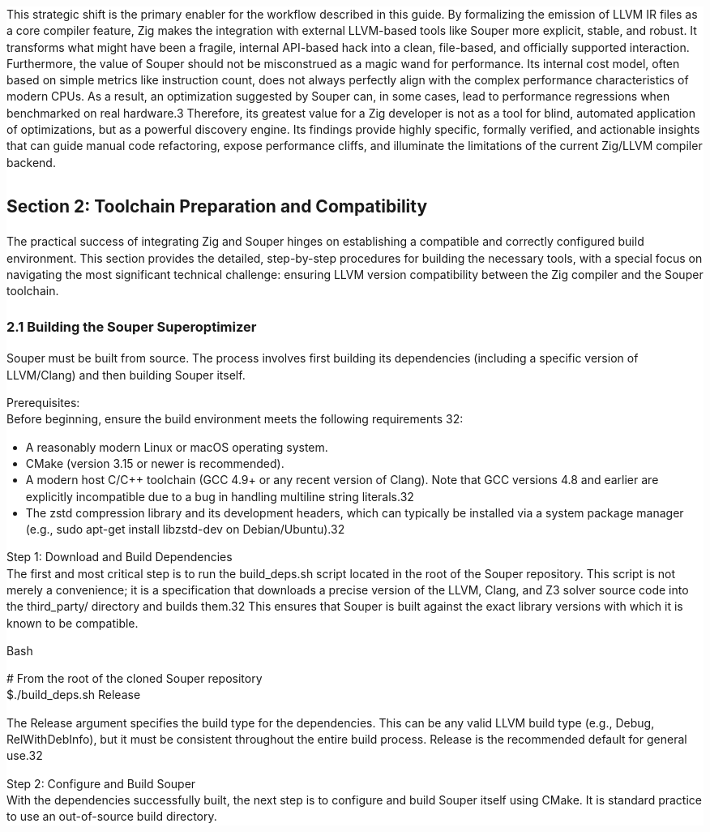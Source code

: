 This strategic shift is the primary enabler for the workflow described in this guide. By formalizing the emission of LLVM IR files as a core compiler feature, Zig makes the integration with external LLVM-based tools like Souper more explicit, stable, and robust. It transforms what might have been a fragile, internal API-based hack into a clean, file-based, and officially supported interaction. Furthermore, the value of Souper should not be misconstrued as a magic wand for performance. Its internal cost model, often based on simple metrics like instruction count, does not always perfectly align with the complex performance characteristics of modern CPUs. As a result, an optimization suggested by Souper can, in some cases, lead to performance regressions when benchmarked on real hardware.3 Therefore, its greatest value for a Zig developer is not as a tool for blind, automated application of optimizations, but as a powerful discovery engine. Its findings provide highly specific, formally verified, and actionable insights that can guide manual code refactoring, expose performance cliffs, and illuminate the limitations of the current Zig/LLVM compiler backend.

## **Section 2: Toolchain Preparation and Compatibility**

The practical success of integrating Zig and Souper hinges on establishing a compatible and correctly configured build environment. This section provides the detailed, step-by-step procedures for building the necessary tools, with a special focus on navigating the most significant technical challenge: ensuring LLVM version compatibility between the Zig compiler and the Souper toolchain.

### **2.1 Building the Souper Superoptimizer**

Souper must be built from source. The process involves first building its dependencies (including a specific version of LLVM/Clang) and then building Souper itself.

Prerequisites:  
Before beginning, ensure the build environment meets the following requirements 32:

* A reasonably modern Linux or macOS operating system.  
* CMake (version 3.15 or newer is recommended).  
* A modern host C/C++ toolchain (GCC 4.9+ or any recent version of Clang). Note that GCC versions 4.8 and earlier are explicitly incompatible due to a bug in handling multiline string literals.32  
* The zstd compression library and its development headers, which can typically be installed via a system package manager (e.g., sudo apt-get install libzstd-dev on Debian/Ubuntu).32

Step 1: Download and Build Dependencies  
The first and most critical step is to run the build\_deps.sh script located in the root of the Souper repository. This script is not merely a convenience; it is a specification that downloads a precise version of the LLVM, Clang, and Z3 solver source code into the third\_party/ directory and builds them.32 This ensures that Souper is built against the exact library versions with which it is known to be compatible.

Bash

\# From the root of the cloned Souper repository  
$./build\_deps.sh Release

The Release argument specifies the build type for the dependencies. This can be any valid LLVM build type (e.g., Debug, RelWithDebInfo), but it must be consistent throughout the entire build process. Release is the recommended default for general use.32

Step 2: Configure and Build Souper  
With the dependencies successfully built, the next step is to configure and build Souper itself using CMake. It is standard practice to use an out-of-source build directory.
